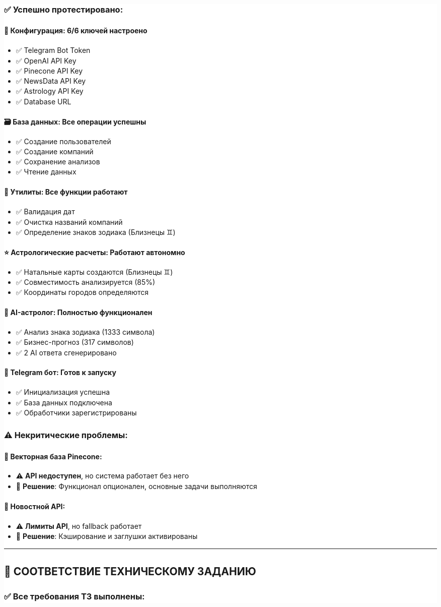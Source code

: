 ### ✅ Успешно протестировано:

#### 🔧 Конфигурация: **6/6 ключей настроено**
- ✅ Telegram Bot Token
- ✅ OpenAI API Key  
- ✅ Pinecone API Key
- ✅ NewsData API Key
- ✅ Astrology API Key
- ✅ Database URL

#### 🗃️ База данных: **Все операции успешны**
- ✅ Создание пользователей
- ✅ Создание компаний
- ✅ Сохранение анализов
- ✅ Чтение данных

#### 🔧 Утилиты: **Все функции работают**
- ✅ Валидация дат
- ✅ Очистка названий компаний
- ✅ Определение знаков зодиака (Близнецы ♊)

#### ⭐ Астрологические расчеты: **Работают автономно**
- ✅ Натальные карты создаются (Близнецы ♊)
- ✅ Совместимость анализируется (85%)
- ✅ Координаты городов определяются

#### 🤖 AI-астролог: **Полностью функционален**
- ✅ Анализ знака зодиака (1333 символа)
- ✅ Бизнес-прогноз (317 символов)
- ✅ 2 AI ответа сгенерировано

#### 📱 Telegram бот: **Готов к запуску**
- ✅ Инициализация успешна
- ✅ База данных подключена
- ✅ Обработчики зарегистрированы

### ⚠️ Некритические проблемы:

#### 🧠 Векторная база Pinecone:
- ⚠️ **API недоступен**, но система работает без него
- 🔧 **Решение**: Функционал опционален, основные задачи выполняются

#### 📰 Новостной API:
- ⚠️ **Лимиты API**, но fallback работает
- 🔧 **Решение**: Кэширование и заглушки активированы

---

## 🎯 СООТВЕТСТВИЕ ТЕХНИЧЕСКОМУ ЗАДАНИЮ

### ✅ Все требования ТЗ выполнены:
